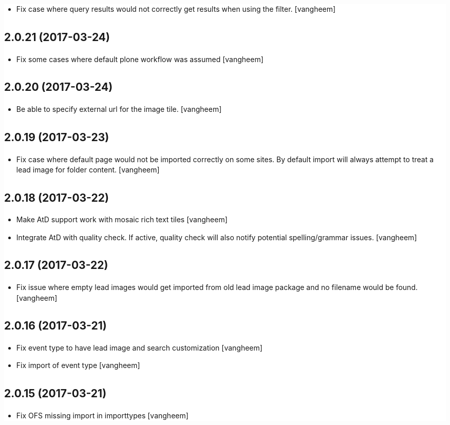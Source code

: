 - Fix case where query results would not correctly get results when using the filter.
  [vangheem]


2.0.21 (2017-03-24)
-------------------

- Fix some cases where default plone workflow was assumed
  [vangheem]


2.0.20 (2017-03-24)
-------------------

- Be able to specify external url for the image tile.
  [vangheem]


2.0.19 (2017-03-23)
-------------------

- Fix case where default page would not be imported correctly on some sites. By
  default import will always attempt to treat a lead image for folder content.
  [vangheem]


2.0.18 (2017-03-22)
-------------------

- Make AtD support work with mosaic rich text tiles
  [vangheem]

- Integrate AtD with quality check. If active, quality check will also notify
  potential spelling/grammar issues.
  [vangheem]


2.0.17 (2017-03-22)
-------------------

- Fix issue where empty lead images would get imported from old lead image package
  and no filename would be found.
  [vangheem]


2.0.16 (2017-03-21)
-------------------

- Fix event type to have lead image and search customization
  [vangheem]

- Fix import of event type
  [vangheem]


2.0.15 (2017-03-21)
-------------------

- Fix OFS missing import in importtypes
  [vangheem]
